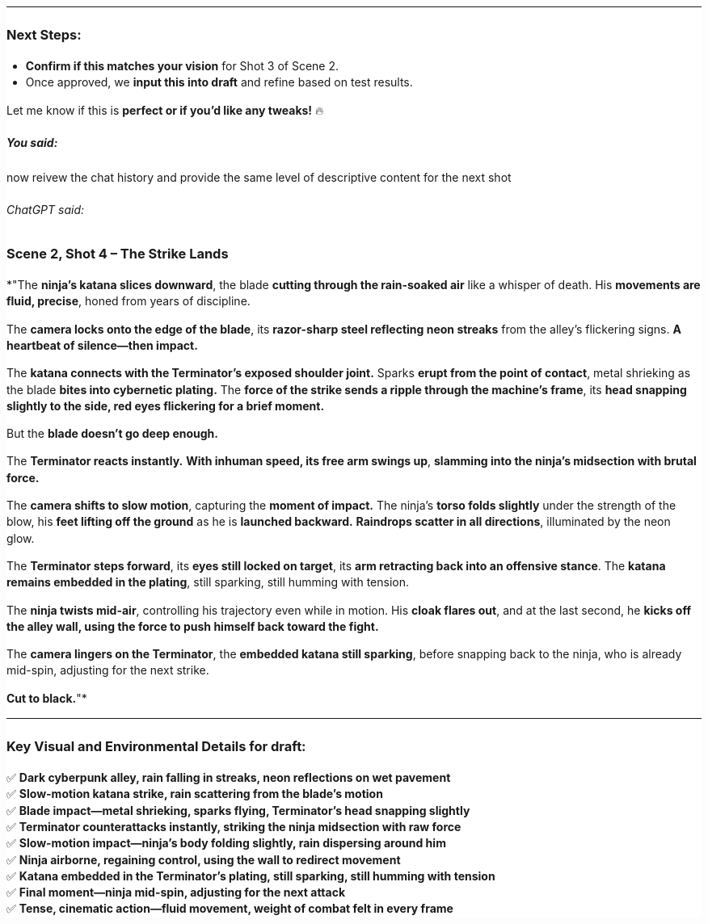 * * *

### **Next Steps:**

*   **Confirm if this matches your vision** for Shot 3 of Scene 2.
*   Once approved, we **input this into draft** and refine based on test results.

Let me know if this is **perfect or if you’d like any tweaks!** 🔥

##### You said:

now reivew the chat history and provide the same level of descriptive content for the next shot

###### ChatGPT said:

### **Scene 2, Shot 4 – The Strike Lands**

\*"The **ninja’s katana slices downward**, the blade **cutting through the rain-soaked air** like a whisper of death. His **movements are fluid, precise**, honed from years of discipline.

The **camera locks onto the edge of the blade**, its **razor-sharp steel reflecting neon streaks** from the alley’s flickering signs. **A heartbeat of silence—then impact.**

The **katana connects with the Terminator’s exposed shoulder joint.** Sparks **erupt from the point of contact**, metal shrieking as the blade **bites into cybernetic plating.** The **force of the strike sends a ripple through the machine’s frame**, its **head snapping slightly to the side, red eyes flickering for a brief moment.**

But the **blade doesn’t go deep enough.**

The **Terminator reacts instantly.** **With inhuman speed, its free arm swings up**, **slamming into the ninja’s midsection with brutal force.**

The **camera shifts to slow motion**, capturing the **moment of impact.** The ninja’s **torso folds slightly** under the strength of the blow, his **feet lifting off the ground** as he is **launched backward.** **Raindrops scatter in all directions**, illuminated by the neon glow.

The **Terminator steps forward**, its **eyes still locked on target**, its **arm retracting back into an offensive stance**. The **katana remains embedded in the plating**, still sparking, still humming with tension.

The **ninja twists mid-air**, controlling his trajectory even while in motion. His **cloak flares out**, and at the last second, he **kicks off the alley wall, using the force to push himself back toward the fight.**

The **camera lingers on the Terminator**, the **embedded katana still sparking**, before snapping back to the ninja, who is already mid-spin, adjusting for the next strike.

**Cut to black.**"\*

* * *

### **Key Visual and Environmental Details for draft:**

✅ **Dark cyberpunk alley, rain falling in streaks, neon reflections on wet pavement**  
✅ **Slow-motion katana strike, rain scattering from the blade’s motion**  
✅ **Blade impact—metal shrieking, sparks flying, Terminator’s head snapping slightly**  
✅ **Terminator counterattacks instantly, striking the ninja midsection with raw force**  
✅ **Slow-motion impact—ninja’s body folding slightly, rain dispersing around him**  
✅ **Ninja airborne, regaining control, using the wall to redirect movement**  
✅ **Katana embedded in the Terminator’s plating, still sparking, still humming with tension**  
✅ **Final moment—ninja mid-spin, adjusting for the next attack**  
✅ **Tense, cinematic action—fluid movement, weight of combat felt in every frame**
